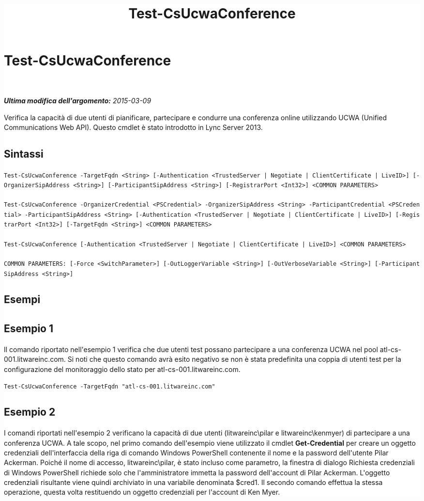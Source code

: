 ﻿---
title: Test-CsUcwaConference
TOCTitle: Test-CsUcwaConference
ms:assetid: 4e01c4d6-7b81-4932-a8e1-4d14989b71bd
ms:mtpsurl: https://technet.microsoft.com/it-it/library/JJ619178(v=OCS.15)
ms:contentKeyID: 49300489
ms.date: 08/24/2015
mtps_version: v=OCS.15
ms.translationtype: HT
---

# Test-CsUcwaConference

 

_**Ultima modifica dell'argomento:** 2015-03-09_

Verifica la capacità di due utenti di pianificare, partecipare e condurre una conferenza online utilizzando UCWA (Unified Communications Web API). Questo cmdlet è stato introdotto in Lync Server 2013.

## Sintassi

    Test-CsUcwaConference -TargetFqdn <String> [-Authentication <TrustedServer | Negotiate | ClientCertificate | LiveID>] [-OrganizerSipAddress <String>] [-ParticipantSipAddress <String>] [-RegistrarPort <Int32>] <COMMON PARAMETERS>

    Test-CsUcwaConference -OrganizerCredential <PSCredential> -OrganizerSipAddress <String> -ParticipantCredential <PSCredential> -ParticipantSipAddress <String> [-Authentication <TrustedServer | Negotiate | ClientCertificate | LiveID>] [-RegistrarPort <Int32>] [-TargetFqdn <String>] <COMMON PARAMETERS>

    Test-CsUcwaConference [-Authentication <TrustedServer | Negotiate | ClientCertificate | LiveID>] <COMMON PARAMETERS>

    COMMON PARAMETERS: [-Force <SwitchParameter>] [-OutLoggerVariable <String>] [-OutVerboseVariable <String>] [-ParticipantSipAddress <String>]

## Esempi

## Esempio 1

Il comando riportato nell'esempio 1 verifica che due utenti test possano partecipare a una conferenza UCWA nel pool atl-cs-001.litwareinc.com. Si noti che questo comando avrà esito negativo se non è stata predefinita una coppia di utenti test per la configurazione del monitoraggio dello stato per atl-cs-001.litwareinc.com.

    Test-CsUcwaConference -TargetFqdn "atl-cs-001.litwareinc.com"

## Esempio 2

I comandi riportati nell'esempio 2 verificano la capacità di due utenti (litwareinc\\pilar e litwareinc\\kenmyer) di partecipare a una conferenza UCWA. A tale scopo, nel primo comando dell'esempio viene utilizzato il cmdlet **Get-Credential** per creare un oggetto credenziali dell'interfaccia della riga di comando Windows PowerShell contenente il nome e la password dell'utente Pilar Ackerman. Poiché il nome di accesso, litwareinc\\pilar, è stato incluso come parametro, la finestra di dialogo Richiesta credenziali di Windows PowerShell richiede solo che l'amministratore immetta la password dell'account di Pilar Ackerman. L'oggetto credenziali risultante viene quindi archiviato in una variabile denominata $cred1. Il secondo comando effettua la stessa operazione, questa volta restituendo un oggetto credenziali per l'account di Ken Myer.
